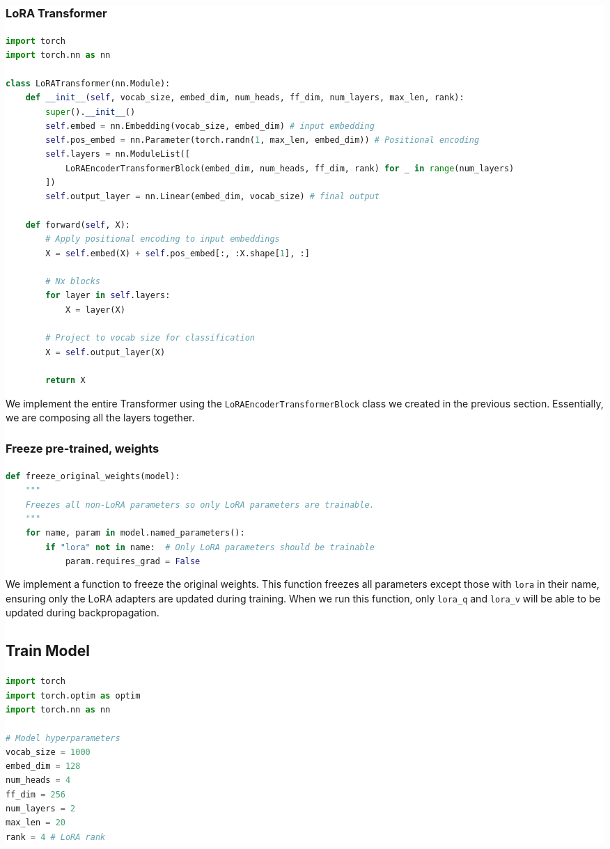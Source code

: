 ### LoRA Transformer

```python
import torch 
import torch.nn as nn

class LoRATransformer(nn.Module):
    def __init__(self, vocab_size, embed_dim, num_heads, ff_dim, num_layers, max_len, rank):
        super().__init__()
        self.embed = nn.Embedding(vocab_size, embed_dim) # input embedding
        self.pos_embed = nn.Parameter(torch.randn(1, max_len, embed_dim)) # Positional encoding
        self.layers = nn.ModuleList([
            LoRAEncoderTransformerBlock(embed_dim, num_heads, ff_dim, rank) for _ in range(num_layers)
        ])
        self.output_layer = nn.Linear(embed_dim, vocab_size) # final output

    def forward(self, X):
        # Apply positional encoding to input embeddings
        X = self.embed(X) + self.pos_embed[:, :X.shape[1], :]

        # Nx blocks 
        for layer in self.layers:
            X = layer(X)

        # Project to vocab size for classification
        X = self.output_layer(X)

        return X 
```

We implement the entire Transformer using the `LoRAEncoderTransformerBlock` class we created in the previous section. Essentially, we are composing all the layers together. 


### Freeze pre-trained, weights

```python
def freeze_original_weights(model):
    """
    Freezes all non-LoRA parameters so only LoRA parameters are trainable.
    """
    for name, param in model.named_parameters():
        if "lora" not in name:  # Only LoRA parameters should be trainable
            param.requires_grad = False
```
We implement a function to freeze the original weights. This function freezes all parameters except those with `lora` in their name, ensuring only the LoRA adapters are updated during training. When we run this function, only `lora_q` and `lora_v` will be able to be updated during backpropagation.  

## Train Model

```python
import torch
import torch.optim as optim 
import torch.nn as nn

# Model hyperparameters 
vocab_size = 1000
embed_dim = 128
num_heads = 4
ff_dim = 256 
num_layers = 2
max_len = 20
rank = 4 # LoRA rank 
```